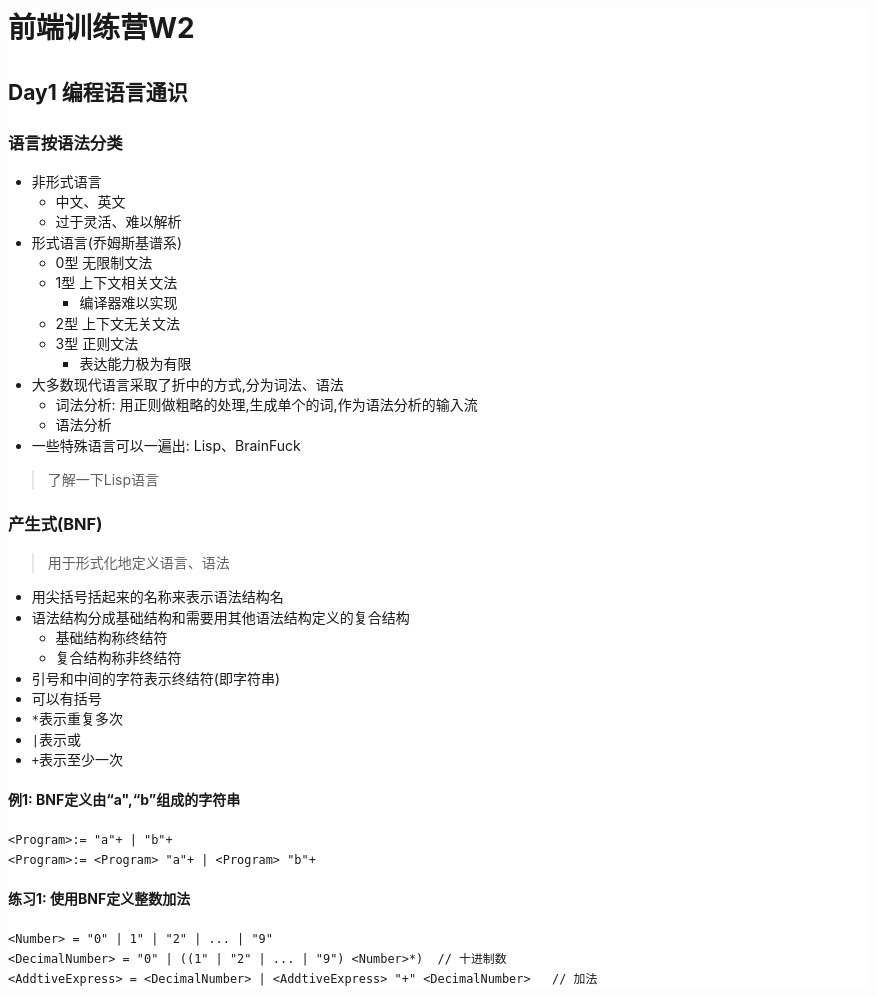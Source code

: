 # 前端训练营W2

## Day1 编程语言通识

### 语言按语法分类

- 非形式语言
  - 中文、英文
  - 过于灵活、难以解析
- 形式语言(乔姆斯基谱系)
  - 0型 无限制文法
  - 1型 上下文相关文法
    - 编译器难以实现
  - 2型 上下文无关文法
  - 3型 正则文法
    - 表达能力极为有限
- 大多数现代语言采取了折中的方式,分为词法、语法
  - 词法分析: 用正则做粗略的处理,生成单个的词,作为语法分析的输入流
  - 语法分析
- 一些特殊语言可以一遍出: Lisp、BrainFuck

> 了解一下Lisp语言

### 产生式(BNF)

>  用于形式化地定义语言、语法

- 用尖括号括起来的名称来表示语法结构名
- 语法结构分成基础结构和需要用其他语法结构定义的复合结构
  - 基础结构称终结符
  - 复合结构称非终结符
- 引号和中间的字符表示终结符(即字符串)
- 可以有括号
- ``*``表示重复多次
- ``|``表示或
- ``+``表示至少一次

#### 例1: BNF定义由“a",“b”组成的字符串

```
<Program>:= "a"+ | "b"+
<Program>:= <Program> "a"+ | <Program> "b"+
```

#### 练习1: 使用BNF定义整数加法

```
<Number> = "0" | 1" | "2" | ... | "9"
<DecimalNumber> = "0" | ((1" | "2" | ... | "9") <Number>*)	// 十进制数
<AddtiveExpress> = <DecimalNumber> | <AddtiveExpress> "+" <DecimalNumber>	// 加法
```
